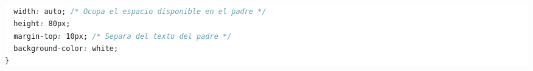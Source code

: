 ```css
  width: auto; /* Ocupa el espacio disponible en el padre */
  height: 80px;
  margin-top: 10px; /* Separa del texto del padre */
  background-color: white;
}
```
